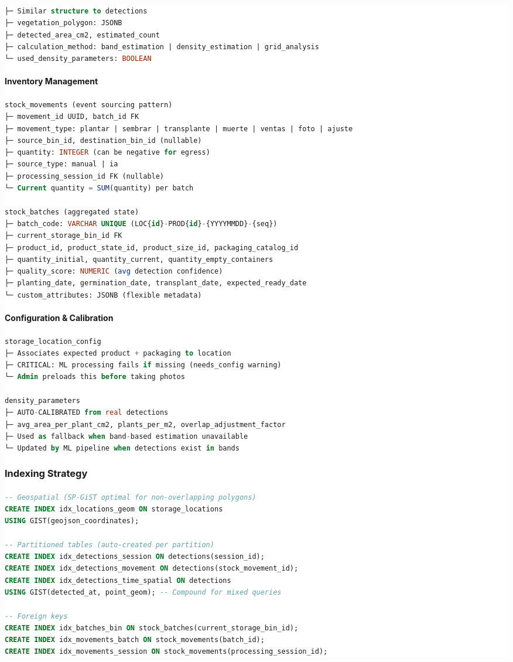 ```sql
├─ Similar structure to detections
├─ vegetation_polygon: JSONB
├─ detected_area_cm2, estimated_count
├─ calculation_method: band_estimation | density_estimation | grid_analysis
└─ used_density_parameters: BOOLEAN
```

#### Inventory Management
```sql
stock_movements (event sourcing pattern)
├─ movement_id UUID, batch_id FK
├─ movement_type: plantar | sembrar | transplante | muerte | ventas | foto | ajuste
├─ source_bin_id, destination_bin_id (nullable)
├─ quantity: INTEGER (can be negative for egress)
├─ source_type: manual | ia
├─ processing_session_id FK (nullable)
└─ Current quantity = SUM(quantity) per batch

stock_batches (aggregated state)
├─ batch_code: VARCHAR UNIQUE (LOC{id}-PROD{id}-{YYYYMMDD}-{seq})
├─ current_storage_bin_id FK
├─ product_id, product_state_id, product_size_id, packaging_catalog_id
├─ quantity_initial, quantity_current, quantity_empty_containers
├─ quality_score: NUMERIC (avg detection confidence)
├─ planting_date, germination_date, transplant_date, expected_ready_date
└─ custom_attributes: JSONB (flexible metadata)
```

#### Configuration & Calibration
```sql
storage_location_config
├─ Associates expected product + packaging to location
├─ CRITICAL: ML processing fails if missing (needs_config warning)
└─ Admin preloads this before taking photos

density_parameters
├─ AUTO-CALIBRATED from real detections
├─ avg_area_per_plant_cm2, plants_per_m2, overlap_adjustment_factor
├─ Used as fallback when band-based estimation unavailable
└─ Updated by ML pipeline when detections exist in bands
```

### Indexing Strategy

```sql
-- Geospatial (SP-GiST optimal for non-overlapping polygons)
CREATE INDEX idx_locations_geom ON storage_locations 
USING GIST(geojson_coordinates);

-- Partitioned tables (auto-created per partition)
CREATE INDEX idx_detections_session ON detections(session_id);
CREATE INDEX idx_detections_movement ON detections(stock_movement_id);
CREATE INDEX idx_detections_time_spatial ON detections 
USING GIST(detected_at, point_geom); -- Compound for mixed queries

-- Foreign keys
CREATE INDEX idx_batches_bin ON stock_batches(current_storage_bin_id);
CREATE INDEX idx_movements_batch ON stock_movements(batch_id);
CREATE INDEX idx_movements_session ON stock_movements(processing_session_id);
```
